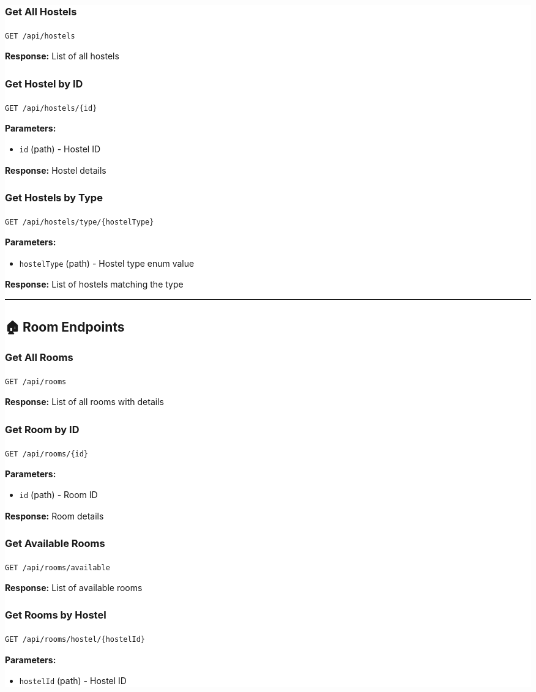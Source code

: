 ### Get All Hostels
```http
GET /api/hostels
```
**Response:** List of all hostels

### Get Hostel by ID
```http
GET /api/hostels/{id}
```
**Parameters:**
- `id` (path) - Hostel ID

**Response:** Hostel details

### Get Hostels by Type
```http
GET /api/hostels/type/{hostelType}
```
**Parameters:**
- `hostelType` (path) - Hostel type enum value

**Response:** List of hostels matching the type

---

## 🏠 Room Endpoints

### Get All Rooms
```http
GET /api/rooms
```
**Response:** List of all rooms with details

### Get Room by ID
```http
GET /api/rooms/{id}
```
**Parameters:**
- `id` (path) - Room ID

**Response:** Room details

### Get Available Rooms
```http
GET /api/rooms/available
```
**Response:** List of available rooms

### Get Rooms by Hostel
```http
GET /api/rooms/hostel/{hostelId}
```
**Parameters:**
- `hostelId` (path) - Hostel ID
